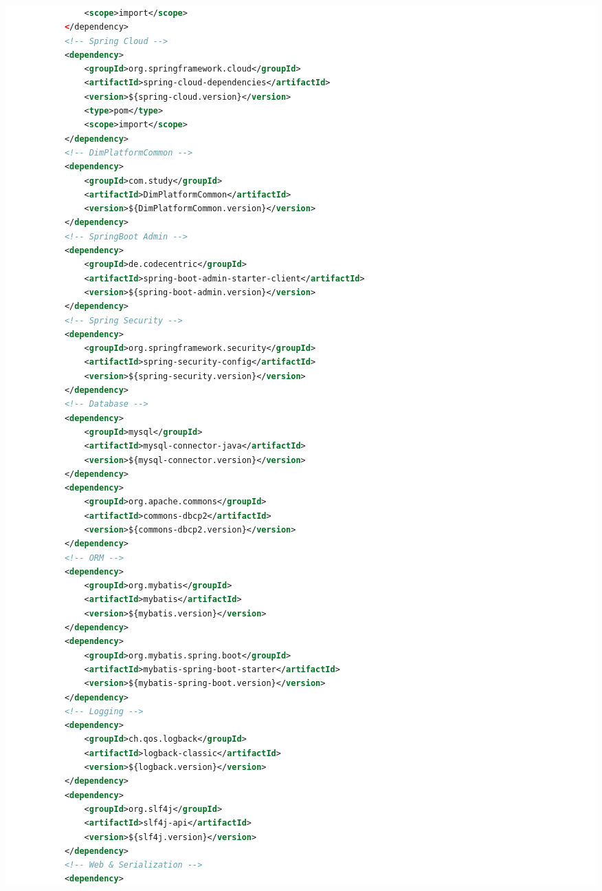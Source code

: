 ```xml
                <scope>import</scope>
            </dependency>
            <!-- Spring Cloud -->
            <dependency>
                <groupId>org.springframework.cloud</groupId>
                <artifactId>spring-cloud-dependencies</artifactId>
                <version>${spring-cloud.version}</version>
                <type>pom</type>
                <scope>import</scope>
            </dependency>
            <!-- DimPlatformCommon -->
            <dependency>
                <groupId>com.study</groupId>
                <artifactId>DimPlatformCommon</artifactId>
                <version>${DimPlatformCommon.version}</version>
            </dependency>
            <!-- SpringBoot Admin -->
            <dependency>
                <groupId>de.codecentric</groupId>
                <artifactId>spring-boot-admin-starter-client</artifactId>
                <version>${spring-boot-admin.version}</version>
            </dependency>
            <!-- Spring Security -->
            <dependency>
                <groupId>org.springframework.security</groupId>
                <artifactId>spring-security-config</artifactId>
                <version>${spring-security.version}</version>
            </dependency>
            <!-- Database -->
            <dependency>
                <groupId>mysql</groupId>
                <artifactId>mysql-connector-java</artifactId>
                <version>${mysql-connector.version}</version>
            </dependency>
            <dependency>
                <groupId>org.apache.commons</groupId>
                <artifactId>commons-dbcp2</artifactId>
                <version>${commons-dbcp2.version}</version>
            </dependency>
            <!-- ORM -->
            <dependency>
                <groupId>org.mybatis</groupId>
                <artifactId>mybatis</artifactId>
                <version>${mybatis.version}</version>
            </dependency>
            <dependency>
                <groupId>org.mybatis.spring.boot</groupId>
                <artifactId>mybatis-spring-boot-starter</artifactId>
                <version>${mybatis-spring-boot.version}</version>
            </dependency>
            <!-- Logging -->
            <dependency>
                <groupId>ch.qos.logback</groupId>
                <artifactId>logback-classic</artifactId>
                <version>${logback.version}</version>
            </dependency>
            <dependency>
                <groupId>org.slf4j</groupId>
                <artifactId>slf4j-api</artifactId>
                <version>${slf4j.version}</version>
            </dependency>
            <!-- Web & Serialization -->
            <dependency>
```